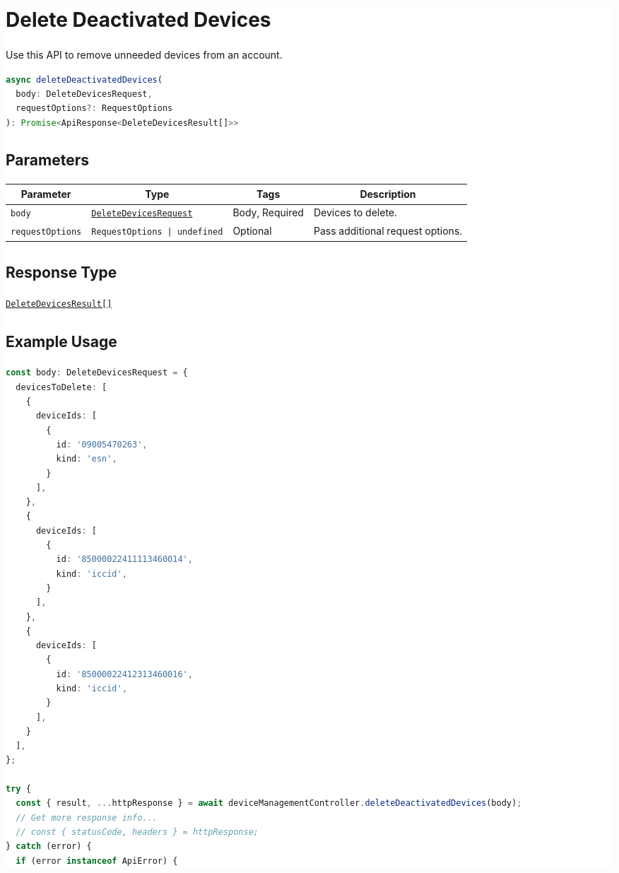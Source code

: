 
# Delete Deactivated Devices

Use this API to remove unneeded devices from an account.

```ts
async deleteDeactivatedDevices(
  body: DeleteDevicesRequest,
  requestOptions?: RequestOptions
): Promise<ApiResponse<DeleteDevicesResult[]>>
```

## Parameters

| Parameter | Type | Tags | Description |
|  --- | --- | --- | --- |
| `body` | [`DeleteDevicesRequest`](../../doc/models/delete-devices-request.md) | Body, Required | Devices to delete. |
| `requestOptions` | `RequestOptions \| undefined` | Optional | Pass additional request options. |

## Response Type

[`DeleteDevicesResult[]`](../../doc/models/delete-devices-result.md)

## Example Usage

```ts
const body: DeleteDevicesRequest = {
  devicesToDelete: [
    {
      deviceIds: [
        {
          id: '09005470263',
          kind: 'esn',
        }
      ],
    },
    {
      deviceIds: [
        {
          id: '85000022411113460014',
          kind: 'iccid',
        }
      ],
    },
    {
      deviceIds: [
        {
          id: '85000022412313460016',
          kind: 'iccid',
        }
      ],
    }
  ],
};

try {
  const { result, ...httpResponse } = await deviceManagementController.deleteDeactivatedDevices(body);
  // Get more response info...
  // const { statusCode, headers } = httpResponse;
} catch (error) {
  if (error instanceof ApiError) {
```